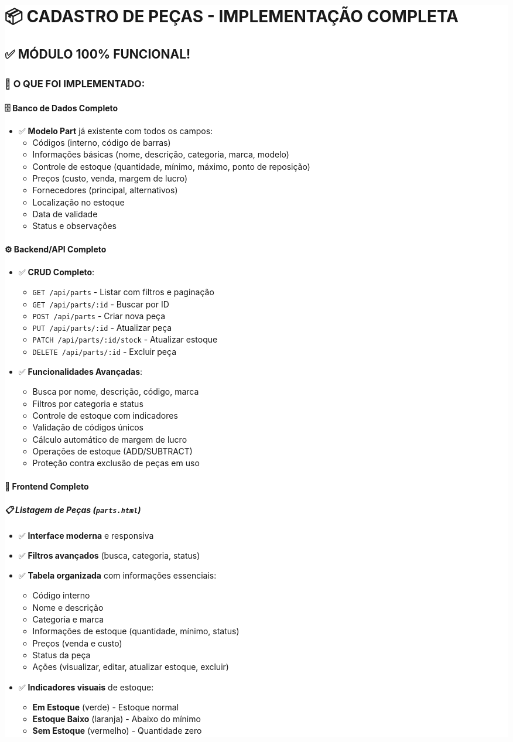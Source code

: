 # 📦 CADASTRO DE PEÇAS - IMPLEMENTAÇÃO COMPLETA

## ✅ **MÓDULO 100% FUNCIONAL!**

### 🚀 **O QUE FOI IMPLEMENTADO:**

#### **🗄️ Banco de Dados Completo**
- ✅ **Modelo Part** já existente com todos os campos:
  - Códigos (interno, código de barras)
  - Informações básicas (nome, descrição, categoria, marca, modelo)
  - Controle de estoque (quantidade, mínimo, máximo, ponto de reposição)
  - Preços (custo, venda, margem de lucro)
  - Fornecedores (principal, alternativos)
  - Localização no estoque
  - Data de validade
  - Status e observações

#### **⚙️ Backend/API Completo**
- ✅ **CRUD Completo**:
  - `GET /api/parts` - Listar com filtros e paginação
  - `GET /api/parts/:id` - Buscar por ID
  - `POST /api/parts` - Criar nova peça
  - `PUT /api/parts/:id` - Atualizar peça
  - `PATCH /api/parts/:id/stock` - Atualizar estoque
  - `DELETE /api/parts/:id` - Excluir peça

- ✅ **Funcionalidades Avançadas**:
  - Busca por nome, descrição, código, marca
  - Filtros por categoria e status
  - Controle de estoque com indicadores
  - Validação de códigos únicos
  - Cálculo automático de margem de lucro
  - Operações de estoque (ADD/SUBTRACT)
  - Proteção contra exclusão de peças em uso

#### **🎨 Frontend Completo**

##### **📋 Listagem de Peças (`parts.html`)**
- ✅ **Interface moderna** e responsiva
- ✅ **Filtros avançados** (busca, categoria, status)
- ✅ **Tabela organizada** com informações essenciais:
  - Código interno
  - Nome e descrição
  - Categoria e marca
  - Informações de estoque (quantidade, mínimo, status)
  - Preços (venda e custo)
  - Status da peça
  - Ações (visualizar, editar, atualizar estoque, excluir)

- ✅ **Indicadores visuais** de estoque:
  - **Em Estoque** (verde) - Estoque normal
  - **Estoque Baixo** (laranja) - Abaixo do mínimo
  - **Sem Estoque** (vermelho) - Quantidade zero
